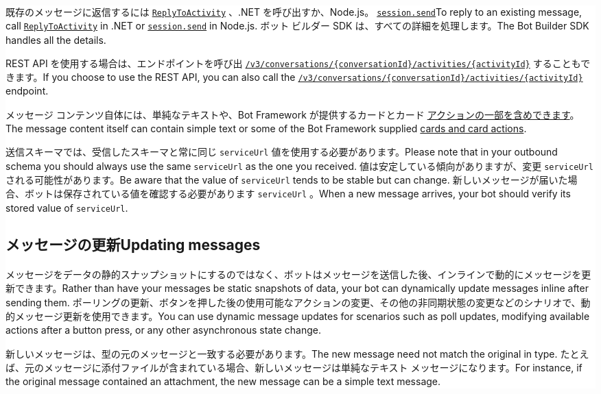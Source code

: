 <span data-ttu-id="e6ae6-221">既存のメッセージに返信するには [`ReplyToActivity`](/dotnet/api/microsoft.bot.connector.conversationsextensions.replytoactivityasync?view=botbuilder-dotnet-3.0#Microsoft_Bot_Connector_ConversationsExtensions_ReplyToActivityAsync_Microsoft_Bot_Connector_IConversations_System_String_System_String_Microsoft_Bot_Connector_Activity_System_Threading_CancellationToken_&preserve-view=true) 、.NET を呼び出すか、Node.js。 [`session.send`](/javascript/api/botbuilder-core/TurnContext?view=botbuilder-ts-latest&viewFallbackFrom=botbuilder-ts-3.0#sendactivities&preserve-view=true)</span><span class="sxs-lookup"><span data-stu-id="e6ae6-221">To reply to an existing message, call [`ReplyToActivity`](/dotnet/api/microsoft.bot.connector.conversationsextensions.replytoactivityasync?view=botbuilder-dotnet-3.0#Microsoft_Bot_Connector_ConversationsExtensions_ReplyToActivityAsync_Microsoft_Bot_Connector_IConversations_System_String_System_String_Microsoft_Bot_Connector_Activity_System_Threading_CancellationToken_&preserve-view=true) in .NET or [`session.send`](/javascript/api/botbuilder-core/TurnContext?view=botbuilder-ts-latest&viewFallbackFrom=botbuilder-ts-3.0#sendactivities&preserve-view=true) in Node.js.</span></span> <span data-ttu-id="e6ae6-222">ボット ビルダー SDK は、すべての詳細を処理します。</span><span class="sxs-lookup"><span data-stu-id="e6ae6-222">The Bot Builder SDK handles all the details.</span></span>

<span data-ttu-id="e6ae6-223">REST API を使用する場合は、エンドポイントを呼び出 [`/v3/conversations/{conversationId}/activities/{activityId}`](/azure/bot-service/rest-api/bot-framework-rest-connector-send-and-receive-messages?view=azure-bot-service-3.0&preserve-view=true) することもできます。</span><span class="sxs-lookup"><span data-stu-id="e6ae6-223">If you choose to use the REST API, you can also call the [`/v3/conversations/{conversationId}/activities/{activityId}`](/azure/bot-service/rest-api/bot-framework-rest-connector-send-and-receive-messages?view=azure-bot-service-3.0&preserve-view=true) endpoint.</span></span>

<span data-ttu-id="e6ae6-224">メッセージ コンテンツ自体には、単純なテキストや、Bot Framework が提供するカードとカード [アクションの一部を含めできます](~/task-modules-and-cards/cards/cards-actions.md)。</span><span class="sxs-lookup"><span data-stu-id="e6ae6-224">The message content itself can contain simple text or some of the Bot Framework supplied [cards and card actions](~/task-modules-and-cards/cards/cards-actions.md).</span></span>

<span data-ttu-id="e6ae6-225">送信スキーマでは、受信したスキーマと常に同じ `serviceUrl` 値を使用する必要があります。</span><span class="sxs-lookup"><span data-stu-id="e6ae6-225">Please note that in your outbound schema you should always use the same `serviceUrl` as the one you received.</span></span> <span data-ttu-id="e6ae6-226">値は安定している傾向がありますが、変更 `serviceUrl` される可能性があります。</span><span class="sxs-lookup"><span data-stu-id="e6ae6-226">Be aware that the value of `serviceUrl` tends to be stable but can change.</span></span> <span data-ttu-id="e6ae6-227">新しいメッセージが届いた場合、ボットは保存されている値を確認する必要があります `serviceUrl` 。</span><span class="sxs-lookup"><span data-stu-id="e6ae6-227">When a new message arrives, your bot should verify its stored value of `serviceUrl`.</span></span>

## <a name="updating-messages"></a><span data-ttu-id="e6ae6-228">メッセージの更新</span><span class="sxs-lookup"><span data-stu-id="e6ae6-228">Updating messages</span></span>

<span data-ttu-id="e6ae6-229">メッセージをデータの静的スナップショットにするのではなく、ボットはメッセージを送信した後、インラインで動的にメッセージを更新できます。</span><span class="sxs-lookup"><span data-stu-id="e6ae6-229">Rather than have your messages be static snapshots of data, your bot can dynamically update messages inline after sending them.</span></span> <span data-ttu-id="e6ae6-230">ポーリングの更新、ボタンを押した後の使用可能なアクションの変更、その他の非同期状態の変更などのシナリオで、動的メッセージ更新を使用できます。</span><span class="sxs-lookup"><span data-stu-id="e6ae6-230">You can use dynamic message updates for scenarios such as poll updates, modifying available actions after a button press, or any other asynchronous state change.</span></span>

<span data-ttu-id="e6ae6-231">新しいメッセージは、型の元のメッセージと一致する必要があります。</span><span class="sxs-lookup"><span data-stu-id="e6ae6-231">The new message need not match the original in type.</span></span> <span data-ttu-id="e6ae6-232">たとえば、元のメッセージに添付ファイルが含まれている場合、新しいメッセージは単純なテキスト メッセージになります。</span><span class="sxs-lookup"><span data-stu-id="e6ae6-232">For instance, if the original message contained an attachment, the new message can be a simple text message.</span></span>

